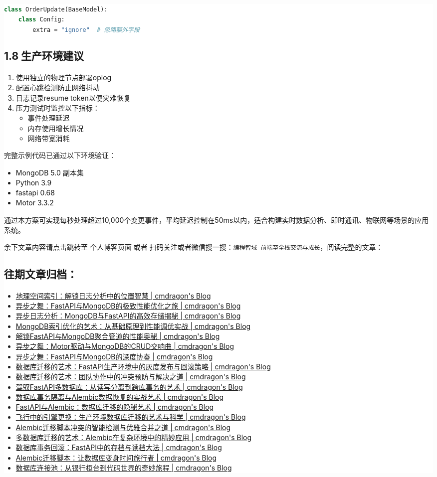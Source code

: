 ```python
class OrderUpdate(BaseModel):
    class Config:
        extra = "ignore"  # 忽略额外字段
```

## 1.8 生产环境建议

1. 使用独立的物理节点部署oplog
2. 配置心跳检测防止网络抖动
3. 日志记录resume token以便灾难恢复
4. 压力测试时监控以下指标：
    - 事件处理延迟
    - 内存使用增长情况
    - 网络带宽消耗

完整示例代码已通过以下环境验证：

- MongoDB 5.0 副本集
- Python 3.9
- fastapi 0.68
- Motor 3.3.2

通过本方案可实现每秒处理超过10,000个变更事件，平均延迟控制在50ms以内，适合构建实时数据分析、即时通讯、物联网等场景的应用系统。

余下文章内容请点击跳转至 个人博客页面 或者 扫码关注或者微信搜一搜：`编程智域 前端至全栈交流与成长`，阅读完整的文章：

## 往期文章归档：

- [地理空间索引：解锁日志分析中的位置智慧 | cmdragon's Blog](https://blog.cmdragon.cn/posts/ff7035fd370df44b9951ebab5c17d09d/)
- [异步之舞：FastAPI与MongoDB的极致性能优化之旅 | cmdragon's Blog](https://blog.cmdragon.cn/posts/a63d90eaa312a74e7fd5ed3bc312692f/)
- [异步日志分析：MongoDB与FastAPI的高效存储揭秘 | cmdragon's Blog](https://blog.cmdragon.cn/posts/1963035336232d8e37bad41071f21fba/)
- [MongoDB索引优化的艺术：从基础原理到性能调优实战 | cmdragon's Blog](https://blog.cmdragon.cn/posts/082fd833110709b3122c38767b560e05/)
- [解锁FastAPI与MongoDB聚合管道的性能奥秘 | cmdragon's Blog](https://blog.cmdragon.cn/posts/d47a0c0d5ee244f44fdf411461c0cc10/)
- [异步之舞：Motor驱动与MongoDB的CRUD交响曲 | cmdragon's Blog](https://blog.cmdragon.cn/posts/8951a96002e90534fea707cbc0ebe102/)
- [异步之舞：FastAPI与MongoDB的深度协奏 | cmdragon's Blog](https://blog.cmdragon.cn/posts/e68559a6001cd5ce6e2dda2469030aef/)
- [数据库迁移的艺术：FastAPI生产环境中的灰度发布与回滚策略 | cmdragon's Blog](https://blog.cmdragon.cn/posts/5821c3226dc3d4b3c8dfd6dbcc405a57/)
- [数据库迁移的艺术：团队协作中的冲突预防与解决之道 | cmdragon's Blog](https://blog.cmdragon.cn/posts/a7c01d932f1eeb0bade6f7ff6bb3327a/)
- [驾驭FastAPI多数据库：从读写分离到跨库事务的艺术 | cmdragon's Blog](https://blog.cmdragon.cn/posts/82c823f30695c4f6a2bbd95931894efe/)
- [数据库事务隔离与Alembic数据恢复的实战艺术 | cmdragon's Blog](https://blog.cmdragon.cn/posts/fa80b06b9f4ffd6c564533d90eb5880d/)
- [FastAPI与Alembic：数据库迁移的隐秘艺术 | cmdragon's Blog](https://blog.cmdragon.cn/posts/74f3348d6729c1bfe7cdde6ac5885633/)
- [飞行中的引擎更换：生产环境数据库迁移的艺术与科学 | cmdragon's Blog](https://blog.cmdragon.cn/posts/1c688674c3fa827553fcf0df2921704c/)
- [Alembic迁移脚本冲突的智能检测与优雅合并之道 | cmdragon's Blog](https://blog.cmdragon.cn/posts/547a5fe6da9ffe075425ff2528812991/)
- [多数据库迁移的艺术：Alembic在复杂环境中的精妙应用 | cmdragon's Blog](https://blog.cmdragon.cn/posts/3bcf24764e240d3cc8f0ef128cdf59c5/)
- [数据库事务回滚：FastAPI中的存档与读档大法 | cmdragon's Blog](https://blog.cmdragon.cn/posts/61f400974ef7e1af22b578822f89237c/)
- [Alembic迁移脚本：让数据库变身时间旅行者 | cmdragon's Blog](https://blog.cmdragon.cn/posts/4cbe05929a9b90555dc214eec17131c7/)
- [数据库连接池：从银行柜台到代码世界的奇妙旅程 | cmdragon's Blog](https://blog.cmdragon.cn/posts/1d808e4e97f59c12d2e5cf3302f3e1a7/)